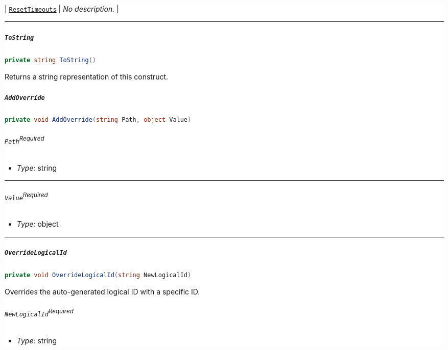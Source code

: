 | <code><a href="#@cdktf/provider-azurerm.maintenanceAssignmentVirtualMachineScaleSet.MaintenanceAssignmentVirtualMachineScaleSet.resetTimeouts">ResetTimeouts</a></code> | *No description.* |

---

##### `ToString` <a name="ToString" id="@cdktf/provider-azurerm.maintenanceAssignmentVirtualMachineScaleSet.MaintenanceAssignmentVirtualMachineScaleSet.toString"></a>

```csharp
private string ToString()
```

Returns a string representation of this construct.

##### `AddOverride` <a name="AddOverride" id="@cdktf/provider-azurerm.maintenanceAssignmentVirtualMachineScaleSet.MaintenanceAssignmentVirtualMachineScaleSet.addOverride"></a>

```csharp
private void AddOverride(string Path, object Value)
```

###### `Path`<sup>Required</sup> <a name="Path" id="@cdktf/provider-azurerm.maintenanceAssignmentVirtualMachineScaleSet.MaintenanceAssignmentVirtualMachineScaleSet.addOverride.parameter.path"></a>

- *Type:* string

---

###### `Value`<sup>Required</sup> <a name="Value" id="@cdktf/provider-azurerm.maintenanceAssignmentVirtualMachineScaleSet.MaintenanceAssignmentVirtualMachineScaleSet.addOverride.parameter.value"></a>

- *Type:* object

---

##### `OverrideLogicalId` <a name="OverrideLogicalId" id="@cdktf/provider-azurerm.maintenanceAssignmentVirtualMachineScaleSet.MaintenanceAssignmentVirtualMachineScaleSet.overrideLogicalId"></a>

```csharp
private void OverrideLogicalId(string NewLogicalId)
```

Overrides the auto-generated logical ID with a specific ID.

###### `NewLogicalId`<sup>Required</sup> <a name="NewLogicalId" id="@cdktf/provider-azurerm.maintenanceAssignmentVirtualMachineScaleSet.MaintenanceAssignmentVirtualMachineScaleSet.overrideLogicalId.parameter.newLogicalId"></a>

- *Type:* string
